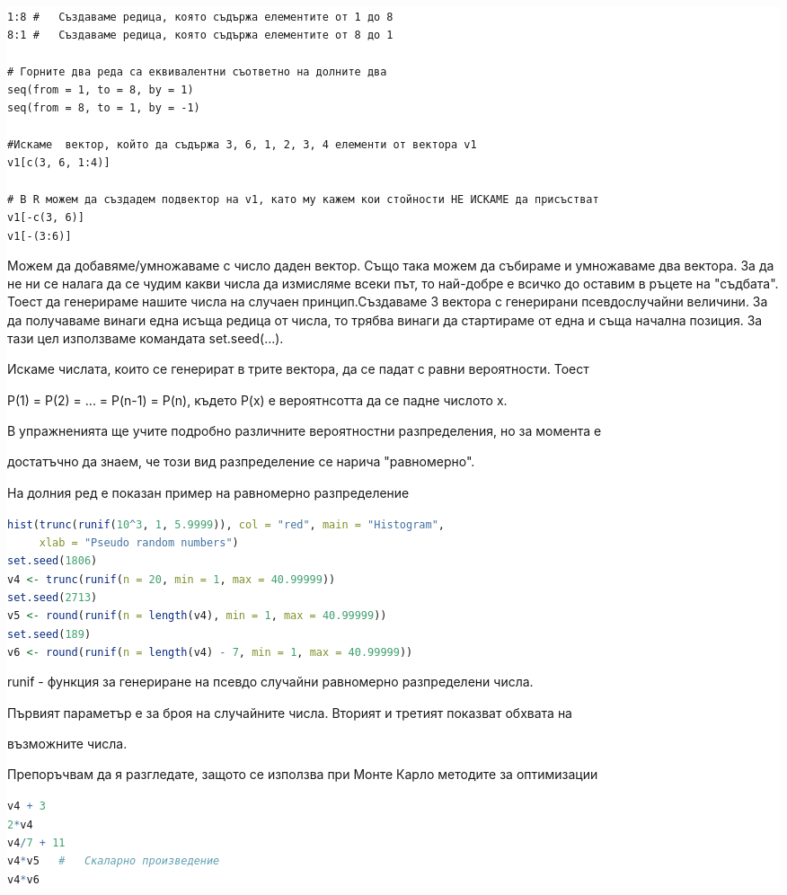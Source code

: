 ```
1:8 #   Създаваме редица, която съдържа елементите от 1 до 8
8:1 #   Създаваме редица, която съдържа елементите от 8 до 1

# Горните два реда са еквивалентни съответно на долните два
seq(from = 1, to = 8, by = 1) 
seq(from = 8, to = 1, by = -1) 

#Искаме  вектор, който да съдържа 3, 6, 1, 2, 3, 4 елементи от вектора v1
v1[c(3, 6, 1:4)]

# В R можем да създадем подвектор на v1, като му кажем кои стойности НЕ ИСКАМЕ да присъстват
v1[-c(3, 6)]
v1[-(3:6)]
``````

Можем да добавяме/умножаваме с число даден вектор. Също така можем да събираме и умножаваме два вектора. За да не ни се налага да се чудим какви числа да измисляме всеки път, то най-добре е всичко до оставим в ръцете на "съдбата". Тоест да генерираме нашите числа на случаен принцип.Създаваме 3 вектора с генерирани псевдослучайни величини. За да получаваме винаги една исъща редица от числа, то трябва винаги да стартираме от една и съща начална позиция. За тази цел използваме командата set.seed(...). 

Искаме числата, които се генерират в трите вектора, да се падат с равни вероятности. Тоест

P(1) = P(2) = ... = P(n-1) = P(n), където P(x) е вероятнсотта да се падне числото x.

В упражненията ще учите подробно различните вероятностни разпределения, но за момента е 

достатъчно да знаем, че този вид разпределение се нарича "равномерно".

На долния ред е показан пример на равномерно разпределение

```R
hist(trunc(runif(10^3, 1, 5.9999)), col = "red", main = "Histogram", 
     xlab = "Pseudo random numbers")
set.seed(1806) 
v4 <- trunc(runif(n = 20, min = 1, max = 40.99999))
set.seed(2713) 
v5 <- round(runif(n = length(v4), min = 1, max = 40.99999))
set.seed(189) 
v6 <- round(runif(n = length(v4) - 7, min = 1, max = 40.99999))
```

runif - функция за генериране на псевдо случайни равномерно разпределени числа.

Първият параметър е за броя на случайните числа. Вторият и третият показват обхвата на

възможните числа.

Препоръчвам да я разгледате, защото се използва при Монте Карло методите за оптимизации

```R
v4 + 3
2*v4
v4/7 + 11
v4*v5   #   Скаларно произведение
v4*v6   
```
